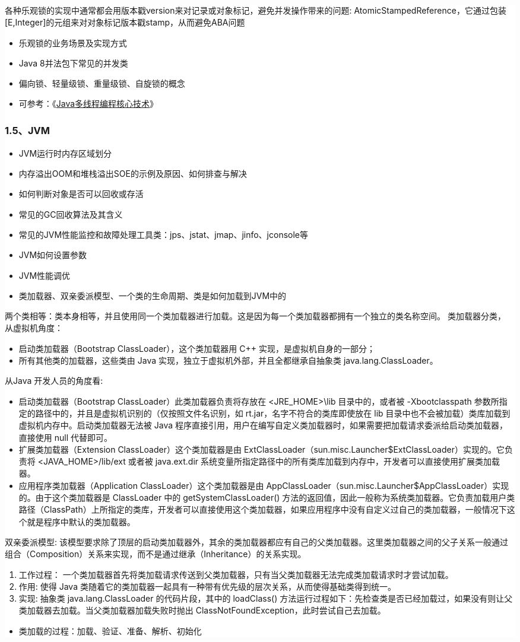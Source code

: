 各种乐观锁的实现中通常都会用版本戳version来对记录或对象标记，避免并发操作带来的问题: AtomicStampedReference<E>，它通过包装[E,Integer]的元组来对对象标记版本戳stamp，从而避免ABA问题

-   乐观锁的业务场景及实现方式

-   Java 8并法包下常见的并发类

-   偏向锁、轻量级锁、重量级锁、自旋锁的概念

-   可参考：《[Java多线程编程核心技术](http://mp.weixin.qq.com/s?__biz=MzI1NDQ3MjQxNA==&mid=2247484881&idx=2&sn=b0ecf85cd7c9e543c84e7a9859c20a26&chksm=e9c5fc60deb27576a6a9c453dabc585f43d9f29fd8a8f37ed0e7cc2f012c86b23fbd21763a39&scene=21#wechat_redirect)》

### **1.5、JVM**

-   JVM运行时内存区域划分

-   内存溢出OOM和堆栈溢出SOE的示例及原因、如何排查与解决

-   如何判断对象是否可以回收或存活

-   常见的GC回收算法及其含义

-   常见的JVM性能监控和故障处理工具类：jps、jstat、jmap、jinfo、jconsole等

-   JVM如何设置参数

-   JVM性能调优

-   类加载器、双亲委派模型、一个类的生命周期、类是如何加载到JVM中的

两个类相等：类本身相等，并且使用同一个类加载器进行加载。这是因为每一个类加载器都拥有一个独立的类名称空间。
类加载器分类， 从虚拟机角度：
+ 启动类加载器（Bootstrap ClassLoader），这个类加载器用 C++ 实现，是虚拟机自身的一部分；
+ 所有其他类的加载器，这些类由 Java 实现，独立于虚拟机外部，并且全都继承自抽象类 java.lang.ClassLoader。

从Java 开发人员的角度看:
+ 启动类加载器（Bootstrap ClassLoader）此类加载器负责将存放在 <JRE_HOME>\lib 目录中的，或者被 -Xbootclasspath 参数所指定的路径中的，并且是虚拟机识别的（仅按照文件名识别，如 rt.jar，名字不符合的类库即使放在 lib 目录中也不会被加载）类库加载到虚拟机内存中。启动类加载器无法被 Java 程序直接引用，用户在编写自定义类加载器时，如果需要把加载请求委派给启动类加载器，直接使用 null 代替即可。
+ 扩展类加载器（Extension ClassLoader）这个类加载器是由 ExtClassLoader（sun.misc.Launcher$ExtClassLoader）实现的。它负责将 <JAVA_HOME>/lib/ext 或者被 java.ext.dir 系统变量所指定路径中的所有类库加载到内存中，开发者可以直接使用扩展类加载器。
+ 应用程序类加载器（Application ClassLoader）这个类加载器是由 AppClassLoader（sun.misc.Launcher$AppClassLoader）实现的。由于这个类加载器是 ClassLoader 中的 getSystemClassLoader() 方法的返回值，因此一般称为系统类加载器。它负责加载用户类路径（ClassPath）上所指定的类库，开发者可以直接使用这个类加载器，如果应用程序中没有自定义过自己的类加载器，一般情况下这个就是程序中默认的类加载器。
  
双亲委派模型:
该模型要求除了顶层的启动类加载器外，其余的类加载器都应有自己的父类加载器。这里类加载器之间的父子关系一般通过组合（Composition）关系来实现，而不是通过继承（Inheritance）的关系实现。
1. 工作过程：
    一个类加载器首先将类加载请求传送到父类加载器，只有当父类加载器无法完成类加载请求时才尝试加载。
2. 作用:
   使得 Java 类随着它的类加载器一起具有一种带有优先级的层次关系，从而使得基础类得到统一。
3. 实现:
   抽象类 java.lang.ClassLoader 的代码片段，其中的 loadClass() 方法运行过程如下：先检查类是否已经加载过，如果没有则让父类加载器去加载。当父类加载器加载失败时抛出 ClassNotFoundException，此时尝试自己去加载。

-   类加载的过程：加载、验证、准备、解析、初始化
